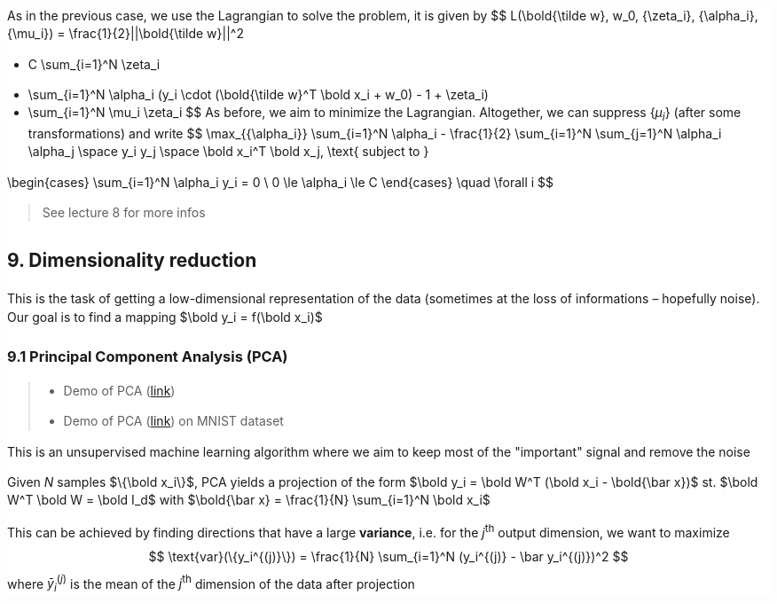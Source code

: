 As in the previous case, we use the Lagrangian to solve the problem, it is given by
$$
L(\bold{\tilde w}, w_0, \{\zeta_i\}, \{\alpha_i\}, \{\mu_i\}) =
\frac{1}{2}||\bold{\tilde w}||^2 
+ C \sum_{i=1}^N \zeta_i
- \sum_{i=1}^N \alpha_i (y_i \cdot (\bold{\tilde w}^T \bold x_i + w_0) - 1 + \zeta_i)
- \sum_{i=1}^N \mu_i \zeta_i
$$
As before, we aim to minimize the Lagrangian. Altogether, we can suppress $\{\mu_i\}$ (after some transformations) and write
$$
\max_{\{\alpha_i\}} \sum_{i=1}^N \alpha_i - \frac{1}{2} \sum_{i=1}^N \sum_{j=1}^N \alpha_i \alpha_j \space y_i y_j \space \bold x_i^T \bold x_j, 
\text{ subject to }

\begin{cases}
	\sum_{i=1}^N \alpha_i y_i = 0 \\
	0 \le \alpha_i \le C
\end{cases} \quad \forall i
$$

> See lecture 8 for more infos







## 9.	Dimensionality reduction

This is the task of getting a low-dimensional representation of the data (sometimes at the loss of informations – hopefully noise). Our goal is to find a mapping $\bold y_i = f(\bold x_i)$



### 9.1	Principal Component Analysis (PCA)

> - Demo of PCA ([link](http://setosa.io/ev/principal-component-analysis/))
>
> - Demo of PCA ([link](http://colah.github.io/posts/2014-10-Visualizing-MNIST/)) on MNIST dataset

This is an unsupervised machine learning algorithm where we aim to keep most of the "important" signal and remove the noise

Given $N$ samples $\{\bold x_i\}$, PCA yields a projection of the form $\bold y_i = \bold W^T (\bold x_i - \bold{\bar x})$ st. $\bold W^T \bold W = \bold I_d$ with $\bold{\bar x} = \frac{1}{N} \sum_{i=1}^N \bold x_i$

This can be achieved by finding directions that have a large **variance**, i.e. for the $j^{\text{th}}$ output dimension, we want to maximize
$$
\text{var}(\{y_i^{(j)}\}) =
\frac{1}{N} \sum_{i=1}^N (y_i^{(j)} - \bar y_i^{(j)})^2
$$
where $\bar y_i^{(j)}$ is the mean of the $j^{\text{th}}$ dimension of the data after projection
